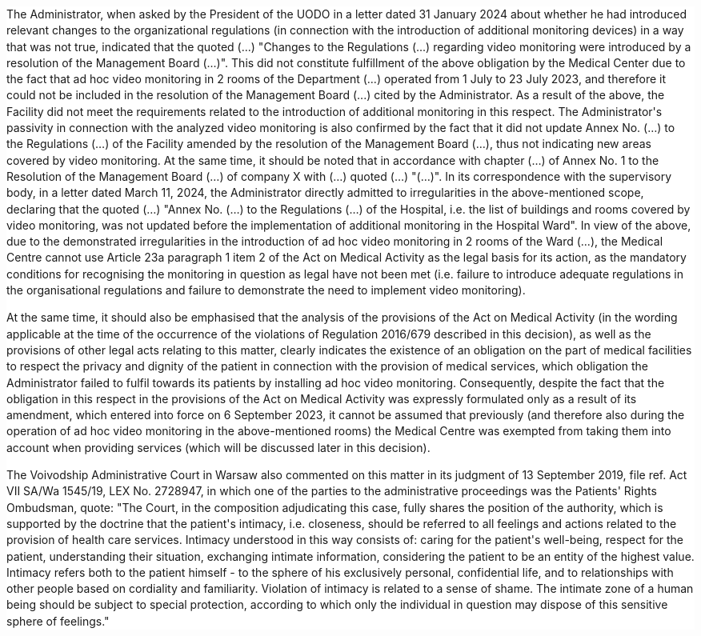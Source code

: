 The Administrator, when asked by the President of the UODO in a letter dated 31 January 2024 about whether he had introduced relevant changes to the organizational regulations (in connection with the introduction of additional monitoring devices) in a way that was not true, indicated that the quoted (...) "Changes to the Regulations (...) regarding video monitoring were introduced by a resolution of the Management Board (...)". This did not constitute fulfillment of the above obligation by the Medical Center due to the fact that ad hoc video monitoring in 2 rooms of the Department (...) operated from 1 July to 23 July 2023, and therefore it could not be included in the resolution of the Management Board (...) cited by the Administrator. As a result of the above, the Facility did not meet the requirements related to the introduction of additional monitoring in this respect. The Administrator's passivity in connection with the analyzed video monitoring is also confirmed by the fact that it did not update Annex No. (…) to the Regulations (…) of the Facility amended by the resolution of the Management Board (…), thus not indicating new areas covered by video monitoring. At the same time, it should be noted that in accordance with chapter (…) of Annex No. 1 to the Resolution of the Management Board (…) of company X with (…) quoted (…) "(…)". In its correspondence with the supervisory body, in a letter dated March 11, 2024, the Administrator directly admitted to irregularities in the above-mentioned scope, declaring that the quoted (…) "Annex No. (…) to the Regulations (…) of the Hospital, i.e. the list of buildings and rooms covered by video monitoring, was not updated before the implementation of additional monitoring in the Hospital Ward". In view of the above, due to the demonstrated irregularities in the introduction of ad hoc video monitoring in 2 rooms of the Ward (...), the Medical Centre cannot use Article 23a paragraph 1 item 2 of the Act on Medical Activity as the legal basis for its action, as the mandatory conditions for recognising the monitoring in question as legal have not been met (i.e. failure to introduce adequate regulations in the organisational regulations and failure to demonstrate the need to implement video monitoring).

At the same time, it should also be emphasised that the analysis of the provisions of the Act on Medical Activity (in the wording applicable at the time of the occurrence of the violations of Regulation 2016/679 described in this decision), as well as the provisions of other legal acts relating to this matter, clearly indicates the existence of an obligation on the part of medical facilities to respect the privacy and dignity of the patient in connection with the provision of medical services, which obligation the Administrator failed to fulfil towards its patients by installing ad hoc video monitoring. Consequently, despite the fact that the obligation in this respect in the provisions of the Act on Medical Activity was expressly formulated only as a result of its amendment, which entered into force on 6 September 2023, it cannot be assumed that previously (and therefore also during the operation of ad hoc video monitoring in the above-mentioned rooms) the Medical Centre was exempted from taking them into account when providing services (which will be discussed later in this decision).

The Voivodship Administrative Court in Warsaw also commented on this matter in its judgment of 13 September 2019, file ref. Act VII SA/Wa 1545/19, LEX No. 2728947, in which one of the parties to the administrative proceedings was the Patients' Rights Ombudsman, quote: "The Court, in the composition adjudicating this case, fully shares the position of the authority, which is supported by the doctrine that the patient's intimacy, i.e. closeness, should be referred to all feelings and actions related to the provision of health care services. Intimacy understood in this way consists of: caring for the patient's well-being, respect for the patient, understanding their situation, exchanging intimate information, considering the patient to be an entity of the highest value. Intimacy refers both to the patient himself - to the sphere of his exclusively personal, confidential life, and to relationships with other people based on cordiality and familiarity. Violation of intimacy is related to a sense of shame. The intimate zone of a human being should be subject to special protection, according to which only the individual in question may dispose of this sensitive sphere of feelings."

